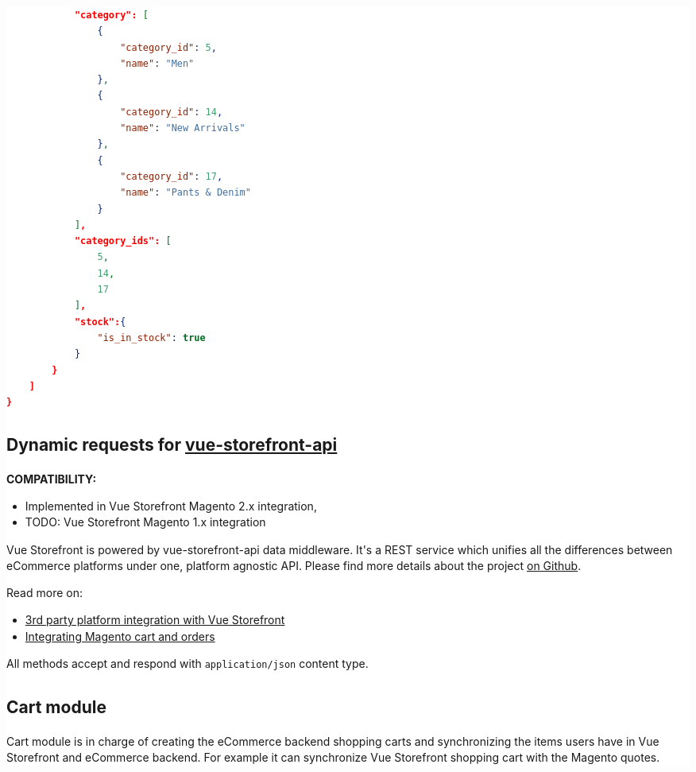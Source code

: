 ```json
            "category": [
                {
                    "category_id": 5,
                    "name": "Men"
                },
                {
                    "category_id": 14,
                    "name": "New Arrivals"
                },
                {
                    "category_id": 17,
                    "name": "Pants & Denim"
                }
            ],
            "category_ids": [
                5,
                14,
                17
            ],
            "stock":{    
                "is_in_stock": true
            }
        }
    ]
}
```

## Dynamic requests for [vue-storefront-api](https://github.com/DivanteLtd/vue-storefront-api)

**COMPATIBILITY:**
- Implemented in Vue Storefront Magento 2.x integration,
- TODO: Vue Storefront Magento 1.x integration

Vue Storefront is powered by vue-storefront-api data middleware. It's a REST service which unifies all the differences between eCommerce platforms under one, platform agnostic API. Please find more details about the project [on Github](http://github.com/DivanteLtd/vue-storefront-api).

Read more on:

- [3rd party platform integration with Vue Storefront](https://medium.com/@piotrkarwatka/how-to-connect-3rd-party-platform-to-vue-storefront-df9cb30779f6?source=user_profile---------18----------------)
- [Integrating Magento cart and orders](https://medium.com/@piotrkarwatka/vue-storefront-cart-totals-orders-integration-with-magento2-6fbe6860fcd?source=user_profile---------9----------------)

All methods accept and respond with `application/json` content type.

## Cart module

Cart module is in charge of creating the eCommerce backend shopping carts and synchronizing the items users have in Vue Storefront and eCommerce backend. For example it can synchronize Vue Storefront shopping cart with the Magento quotes.
